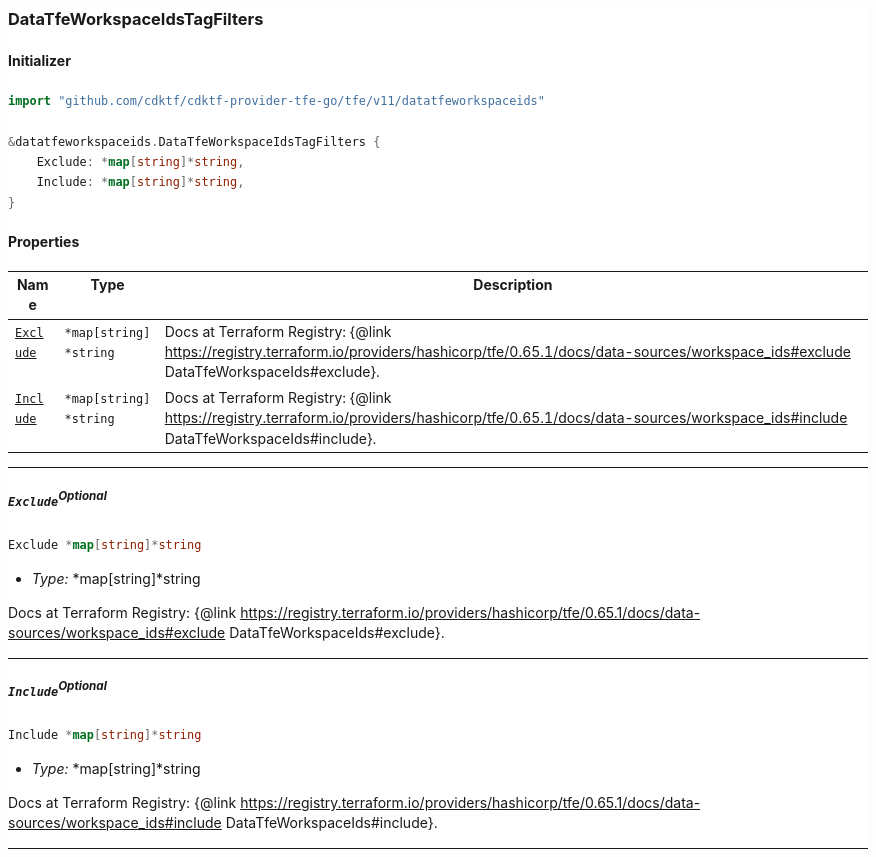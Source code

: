 
### DataTfeWorkspaceIdsTagFilters <a name="DataTfeWorkspaceIdsTagFilters" id="@cdktf/provider-tfe.dataTfeWorkspaceIds.DataTfeWorkspaceIdsTagFilters"></a>

#### Initializer <a name="Initializer" id="@cdktf/provider-tfe.dataTfeWorkspaceIds.DataTfeWorkspaceIdsTagFilters.Initializer"></a>

```go
import "github.com/cdktf/cdktf-provider-tfe-go/tfe/v11/datatfeworkspaceids"

&datatfeworkspaceids.DataTfeWorkspaceIdsTagFilters {
	Exclude: *map[string]*string,
	Include: *map[string]*string,
}
```

#### Properties <a name="Properties" id="Properties"></a>

| **Name** | **Type** | **Description** |
| --- | --- | --- |
| <code><a href="#@cdktf/provider-tfe.dataTfeWorkspaceIds.DataTfeWorkspaceIdsTagFilters.property.exclude">Exclude</a></code> | <code>*map[string]*string</code> | Docs at Terraform Registry: {@link https://registry.terraform.io/providers/hashicorp/tfe/0.65.1/docs/data-sources/workspace_ids#exclude DataTfeWorkspaceIds#exclude}. |
| <code><a href="#@cdktf/provider-tfe.dataTfeWorkspaceIds.DataTfeWorkspaceIdsTagFilters.property.include">Include</a></code> | <code>*map[string]*string</code> | Docs at Terraform Registry: {@link https://registry.terraform.io/providers/hashicorp/tfe/0.65.1/docs/data-sources/workspace_ids#include DataTfeWorkspaceIds#include}. |

---

##### `Exclude`<sup>Optional</sup> <a name="Exclude" id="@cdktf/provider-tfe.dataTfeWorkspaceIds.DataTfeWorkspaceIdsTagFilters.property.exclude"></a>

```go
Exclude *map[string]*string
```

- *Type:* *map[string]*string

Docs at Terraform Registry: {@link https://registry.terraform.io/providers/hashicorp/tfe/0.65.1/docs/data-sources/workspace_ids#exclude DataTfeWorkspaceIds#exclude}.

---

##### `Include`<sup>Optional</sup> <a name="Include" id="@cdktf/provider-tfe.dataTfeWorkspaceIds.DataTfeWorkspaceIdsTagFilters.property.include"></a>

```go
Include *map[string]*string
```

- *Type:* *map[string]*string

Docs at Terraform Registry: {@link https://registry.terraform.io/providers/hashicorp/tfe/0.65.1/docs/data-sources/workspace_ids#include DataTfeWorkspaceIds#include}.

---
